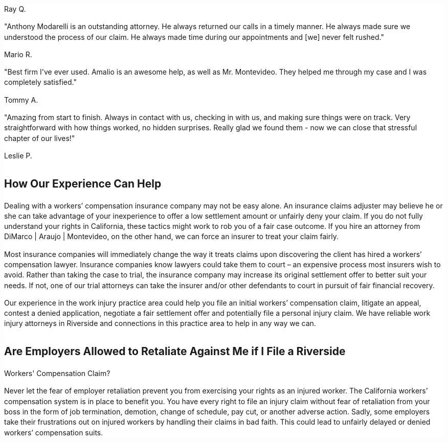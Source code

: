 Ray Q.

"Anthony Modarelli is an outstanding attorney. He always returned our calls in
a timely manner. He always made sure we understood the process of our claim.
He always made time during our appointments and [we] never felt rushed."

Mario R.

"Best firm I've ever used. Amalio is an awesome help, as well as Mr.
Montevideo. They helped me through my case and I was completely satisfied."

Tommy A.

"Amazing from start to finish. Always in contact with us, checking in with us,
and making sure things were on track. Very straightforward with how things
worked, no hidden surprises. Really glad we found them - now we can close that
stressful chapter of our lives!"

Leslie P.

## How Our Experience Can Help

Dealing with a workers’ compensation insurance company may not be easy alone.
An insurance claims adjuster may believe he or she can take advantage of your
inexperience to offer a low settlement amount or unfairly deny your claim. If
you do not fully understand your rights in California, these tactics might
work to rob you of a fair case outcome. If you hire an attorney from DiMarco |
Araujo | Montevideo, on the other hand, we can force an insurer to treat your
claim fairly.

Most insurance companies will immediately change the way it treats claims upon
discovering the client has hired a workers’ compensation lawyer. Insurance
companies know lawyers could take them to court – an expensive process most
insurers wish to avoid. Rather than taking the case to trial, the insurance
company may increase its original settlement offer to better suit your needs.
If not, one of our trial attorneys can take the insurer and/or other
defendants to court in pursuit of fair financial recovery.

Our experience in the work injury practice area could help you file an initial
workers’ compensation claim, litigate an appeal, contest a denied application,
negotiate a fair settlement offer and potentially file a personal injury
claim. We have reliable work injury attorneys in Riverside and connections in
this practice area to help in any way we can.

## Are Employers Allowed to Retaliate Against Me if I File a Riverside
Workers' Compensation Claim?

Never let the fear of employer retaliation prevent you from exercising your
rights as an injured worker. The California workers’ compensation system is in
place to benefit you. You have every right to file an injury claim without
fear of retaliation from your boss in the form of job termination, demotion,
change of schedule, pay cut, or another adverse action. Sadly, some employers
take their frustrations out on injured workers by handling their claims in bad
faith. This could lead to unfairly delayed or denied workers’ compensation
suits.
